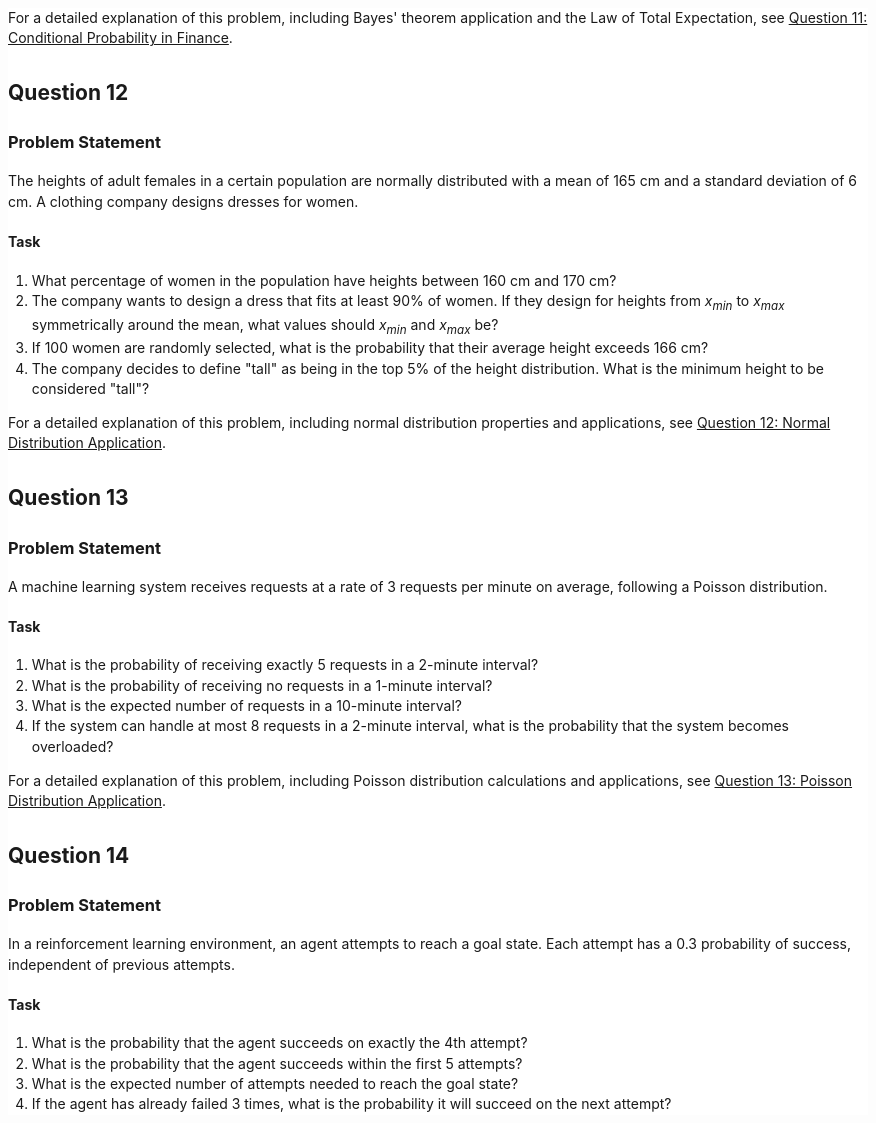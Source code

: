 For a detailed explanation of this problem, including Bayes' theorem application and the Law of Total Expectation, see [Question 11: Conditional Probability in Finance](L2_1_12_explanation.md).

## Question 12

### Problem Statement
The heights of adult females in a certain population are normally distributed with a mean of 165 cm and a standard deviation of 6 cm. A clothing company designs dresses for women.

#### Task
1. What percentage of women in the population have heights between 160 cm and 170 cm?
2. The company wants to design a dress that fits at least 90% of women. If they design for heights from $x_{min}$ to $x_{max}$ symmetrically around the mean, what values should $x_{min}$ and $x_{max}$ be?
3. If 100 women are randomly selected, what is the probability that their average height exceeds 166 cm?
4. The company decides to define "tall" as being in the top 5% of the height distribution. What is the minimum height to be considered "tall"?

For a detailed explanation of this problem, including normal distribution properties and applications, see [Question 12: Normal Distribution Application](L2_1_14_explanation.md).

## Question 13

### Problem Statement
A machine learning system receives requests at a rate of 3 requests per minute on average, following a Poisson distribution.

#### Task
1. What is the probability of receiving exactly 5 requests in a 2-minute interval?
2. What is the probability of receiving no requests in a 1-minute interval?
3. What is the expected number of requests in a 10-minute interval?
4. If the system can handle at most 8 requests in a 2-minute interval, what is the probability that the system becomes overloaded?

For a detailed explanation of this problem, including Poisson distribution calculations and applications, see [Question 13: Poisson Distribution Application](L2_1_16_explanation.md).

## Question 14

### Problem Statement
In a reinforcement learning environment, an agent attempts to reach a goal state. Each attempt has a 0.3 probability of success, independent of previous attempts.

#### Task
1. What is the probability that the agent succeeds on exactly the 4th attempt?
2. What is the probability that the agent succeeds within the first 5 attempts?
3. What is the expected number of attempts needed to reach the goal state?
4. If the agent has already failed 3 times, what is the probability it will succeed on the next attempt?
